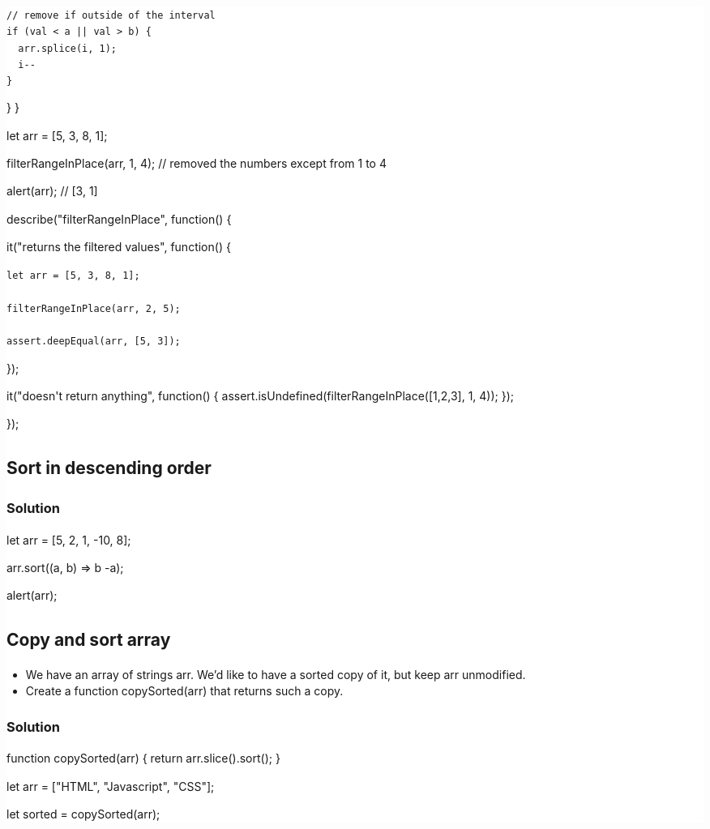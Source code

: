     // remove if outside of the interval
    if (val < a || val > b) {
      arr.splice(i, 1);
      i--
    }

}
}

let arr = [5, 3, 8, 1];

filterRangeInPlace(arr, 1, 4); // removed the numbers except from 1 to 4

alert(arr); // [3, 1]

describe("filterRangeInPlace", function() {

it("returns the filtered values", function() {

    let arr = [5, 3, 8, 1];

    filterRangeInPlace(arr, 2, 5);

    assert.deepEqual(arr, [5, 3]);

});

it("doesn't return anything", function() {
assert.isUndefined(filterRangeInPlace([1,2,3], 1, 4));
});

});

## Sort in descending order

### Solution

let arr = [5, 2, 1, -10, 8];

arr.sort((a, b) => b -a);

alert(arr);

## Copy and sort array

- We have an array of strings arr. We’d like to have a sorted copy of it, but keep arr unmodified.
- Create a function copySorted(arr) that returns such a copy.

### Solution

function copySorted(arr) {
return arr.slice().sort();
}

let arr = ["HTML", "Javascript", "CSS"];

let sorted = copySorted(arr);

